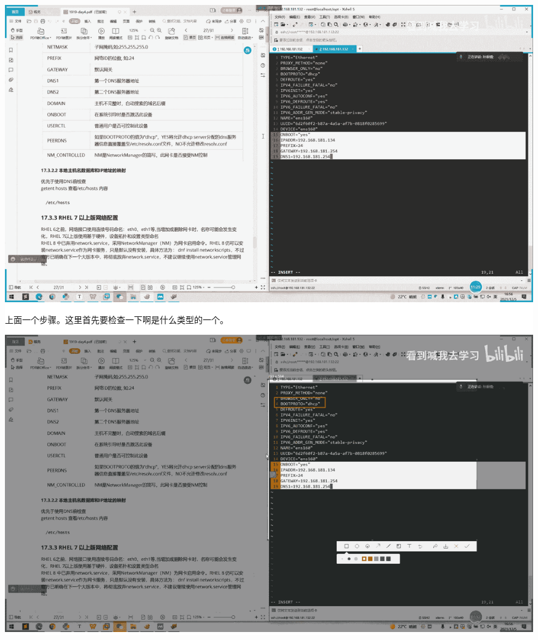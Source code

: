 ![](img/9b10b2cedeba18554ab23c61b4690551_5.png)

上面一个步骤。这里首先要检查一下啊是什么类型的一个。

![](img/9b10b2cedeba18554ab23c61b4690551_7.png)
